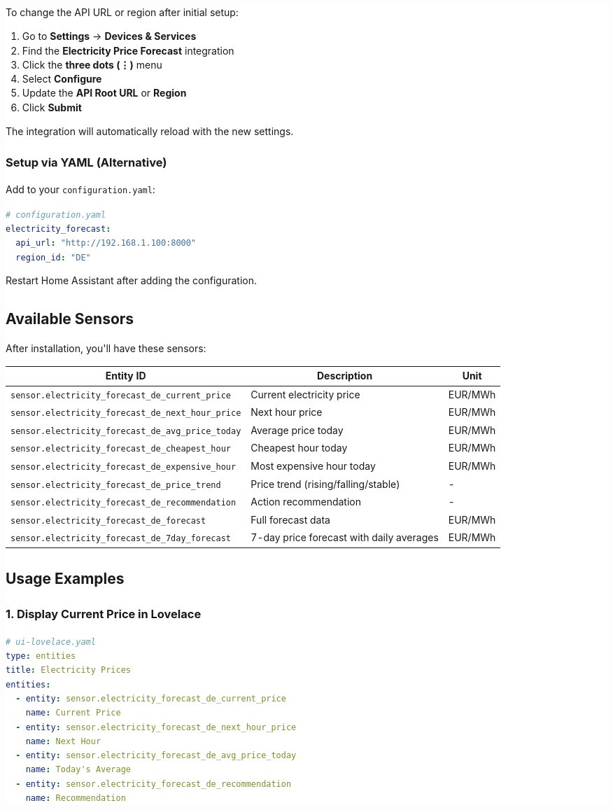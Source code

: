 To change the API URL or region after initial setup:

1. Go to **Settings** → **Devices & Services**
2. Find the **Electricity Price Forecast** integration
3. Click the **three dots (⋮)** menu
4. Select **Configure**
5. Update the **API Root URL** or **Region**
6. Click **Submit**

The integration will automatically reload with the new settings.

### Setup via YAML (Alternative)

Add to your `configuration.yaml`:

```yaml
# configuration.yaml
electricity_forecast:
  api_url: "http://192.168.1.100:8000"
  region_id: "DE"
```

Restart Home Assistant after adding the configuration.

## Available Sensors

After installation, you'll have these sensors:

| Entity ID | Description | Unit |
|-----------|-------------|------|
| `sensor.electricity_forecast_de_current_price` | Current electricity price | EUR/MWh |
| `sensor.electricity_forecast_de_next_hour_price` | Next hour price | EUR/MWh |
| `sensor.electricity_forecast_de_avg_price_today` | Average price today | EUR/MWh |
| `sensor.electricity_forecast_de_cheapest_hour` | Cheapest hour today | EUR/MWh |
| `sensor.electricity_forecast_de_expensive_hour` | Most expensive hour today | EUR/MWh |
| `sensor.electricity_forecast_de_price_trend` | Price trend (rising/falling/stable) | - |
| `sensor.electricity_forecast_de_recommendation` | Action recommendation | - |
| `sensor.electricity_forecast_de_forecast` | Full forecast data | EUR/MWh |
| `sensor.electricity_forecast_de_7day_forecast` | 7-day price forecast with daily averages | EUR/MWh |

## Usage Examples

### 1. Display Current Price in Lovelace

```yaml
# ui-lovelace.yaml
type: entities
title: Electricity Prices
entities:
  - entity: sensor.electricity_forecast_de_current_price
    name: Current Price
  - entity: sensor.electricity_forecast_de_next_hour_price
    name: Next Hour
  - entity: sensor.electricity_forecast_de_avg_price_today
    name: Today's Average
  - entity: sensor.electricity_forecast_de_recommendation
    name: Recommendation
```
